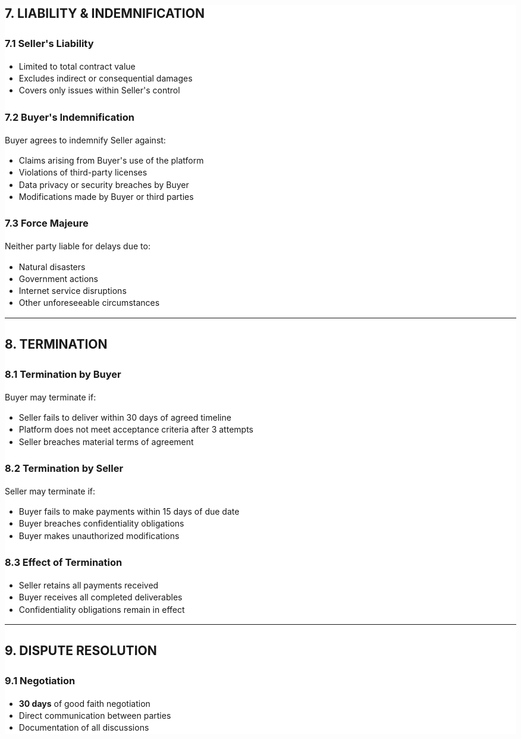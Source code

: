 
## **7. LIABILITY & INDEMNIFICATION**

### **7.1 Seller's Liability**
- Limited to total contract value
- Excludes indirect or consequential damages
- Covers only issues within Seller's control

### **7.2 Buyer's Indemnification**
Buyer agrees to indemnify Seller against:
- Claims arising from Buyer's use of the platform
- Violations of third-party licenses
- Data privacy or security breaches by Buyer
- Modifications made by Buyer or third parties

### **7.3 Force Majeure**
Neither party liable for delays due to:
- Natural disasters
- Government actions
- Internet service disruptions
- Other unforeseeable circumstances

---

## **8. TERMINATION**

### **8.1 Termination by Buyer**
Buyer may terminate if:
- Seller fails to deliver within 30 days of agreed timeline
- Platform does not meet acceptance criteria after 3 attempts
- Seller breaches material terms of agreement

### **8.2 Termination by Seller**
Seller may terminate if:
- Buyer fails to make payments within 15 days of due date
- Buyer breaches confidentiality obligations
- Buyer makes unauthorized modifications

### **8.3 Effect of Termination**
- Seller retains all payments received
- Buyer receives all completed deliverables
- Confidentiality obligations remain in effect

---

## **9. DISPUTE RESOLUTION**

### **9.1 Negotiation**
- **30 days** of good faith negotiation
- Direct communication between parties
- Documentation of all discussions
